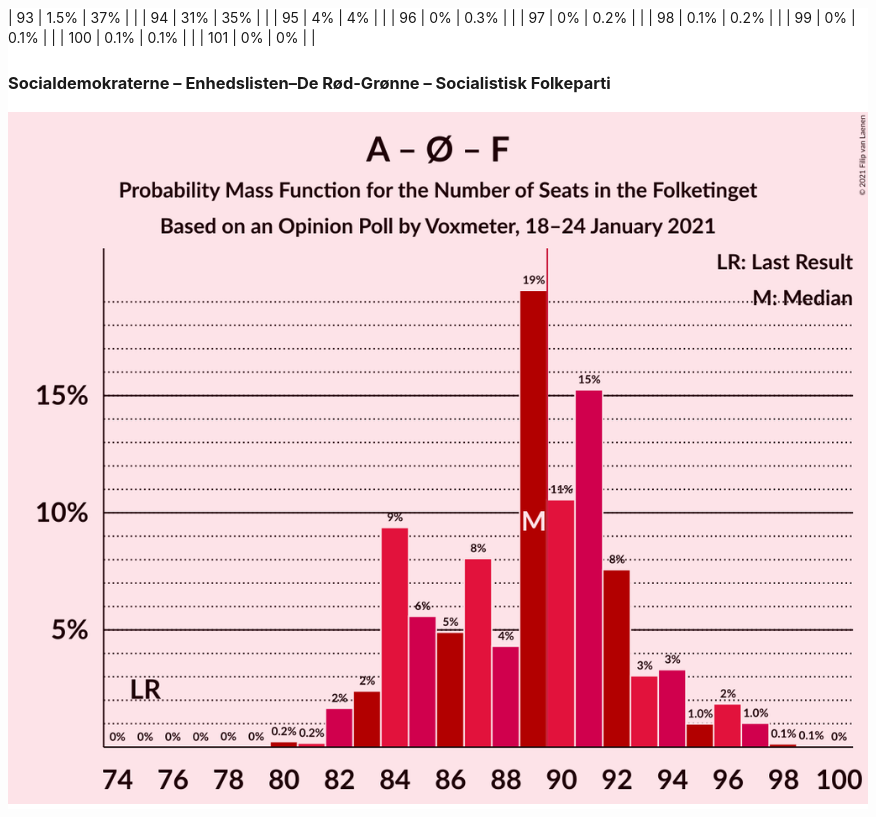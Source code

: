 | 93 | 1.5% | 37% |  |
| 94 | 31% | 35% |  |
| 95 | 4% | 4% |  |
| 96 | 0% | 0.3% |  |
| 97 | 0% | 0.2% |  |
| 98 | 0.1% | 0.2% |  |
| 99 | 0% | 0.1% |  |
| 100 | 0.1% | 0.1% |  |
| 101 | 0% | 0% |  |

### Socialdemokraterne – Enhedslisten–De Rød-Grønne – Socialistisk Folkeparti

![Graph with seats probability mass function not yet produced](2021-01-24-Voxmeter-coalitions-seats-pmf-a–ø–f.png "Seats Probability Mass Function")
